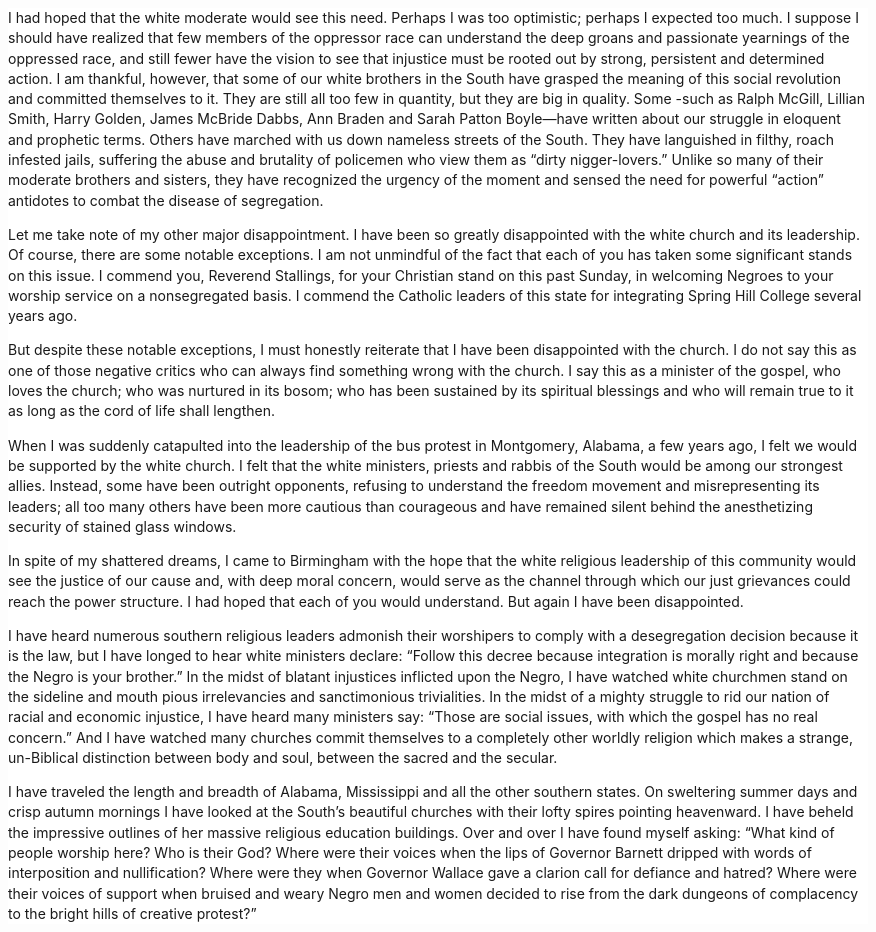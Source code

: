 I had hoped that the white moderate would see this need. Perhaps I was too optimistic; perhaps I expected too much. I suppose I should have realized that few members of the oppressor race can understand the deep groans and passionate yearnings of the oppressed race, and still fewer have the vision to see that injustice must be rooted out by strong, persistent and determined action. I am thankful, however, that some of our white brothers in the South have grasped the meaning of this social revolution and committed themselves to it. They are still all too few in quantity, but they are big in quality. Some -such as Ralph McGill, Lillian Smith, Harry Golden, James McBride Dabbs, Ann Braden and Sarah Patton Boyle—have written about our struggle in eloquent and prophetic terms. Others have marched with us down nameless streets of the South. They have languished in filthy, roach infested jails, suffering the abuse and brutality of policemen who view them as “dirty nigger-lovers.” Unlike so many of their moderate brothers and sisters, they have recognized the urgency of the moment and sensed the need for powerful “action” antidotes to combat the disease of segregation.

Let me take note of my other major disappointment. I have been so greatly disappointed with the white church and its leadership. Of course, there are some notable exceptions. I am not unmindful of the fact that each of you has taken some significant stands on this issue. I commend you, Reverend Stallings, for your Christian stand on this past Sunday, in welcoming Negroes to your worship service on a nonsegregated basis. I commend the Catholic leaders of this state for integrating Spring Hill College several years ago.

But despite these notable exceptions, I must honestly reiterate that I have been disappointed with the church. I do not say this as one of those negative critics who can always find something wrong with the church. I say this as a minister of the gospel, who loves the church; who was nurtured in its bosom; who has been sustained by its spiritual blessings and who will remain true to it as long as the cord of life shall lengthen.

When I was suddenly catapulted into the leadership of the bus protest in Montgomery, Alabama, a few years ago, I felt we would be supported by the white church. I felt that the white ministers, priests and rabbis of the South would be among our strongest allies. Instead, some have been outright opponents, refusing to understand the freedom movement and misrepresenting its leaders; all too many others have been more cautious than courageous and have remained silent behind the anesthetizing security of stained glass windows.

In spite of my shattered dreams, I came to Birmingham with the hope that the white religious leadership of this community would see the justice of our cause and, with deep moral concern, would serve as the channel through which our just grievances could reach the power structure. I had hoped that each of you would understand. But again I have been disappointed.

I have heard numerous southern religious leaders admonish their worshipers to comply with a desegregation decision because it is the law, but I have longed to hear white ministers declare: “Follow this decree because integration is morally right and because the Negro is your brother.” In the midst of blatant injustices inflicted upon the Negro, I have watched white churchmen stand on the sideline and mouth pious irrelevancies and sanctimonious trivialities. In the midst of a mighty struggle to rid our nation of racial and economic injustice, I have heard many ministers say: “Those are social issues, with which the gospel has no real concern.” And I have watched many churches commit themselves to a completely other worldly religion which makes a strange, un-Biblical distinction between body and soul, between the sacred and the secular.

I have traveled the length and breadth of Alabama, Mississippi and all the other southern states. On sweltering summer days and crisp autumn mornings I have looked at the South’s beautiful churches with their lofty spires pointing heavenward. I have beheld the impressive outlines of her massive religious education buildings. Over and over I have found myself asking: “What kind of people worship here? Who is their God? Where were their voices when the lips of Governor Barnett dripped with words of interposition and nullification? Where were they when Governor Wallace gave a clarion call for defiance and hatred? Where were their voices of support when bruised and weary Negro men and women decided to rise from the dark dungeons of complacency to the bright hills of creative protest?”
